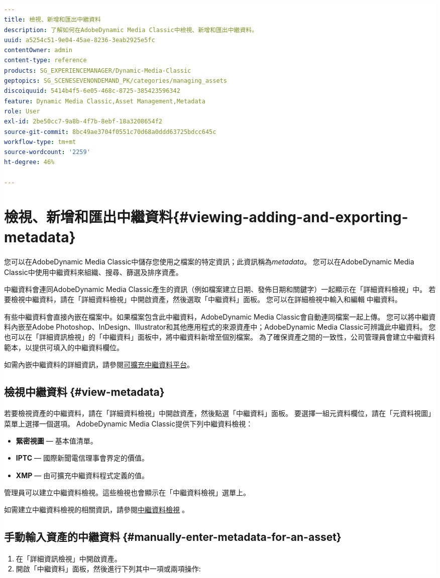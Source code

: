 ```yaml
---
title: 檢視、新增和匯出中繼資料
description: 了解如何在AdobeDynamic Media Classic中檢視、新增和匯出中繼資料。
uuid: a5254c51-9e04-45ae-8236-3eab2925e5fc
contentOwner: admin
content-type: reference
products: SG_EXPERIENCEMANAGER/Dynamic-Media-Classic
geptopics: SG_SCENESEVENONDEMAND_PK/categories/managing_assets
discoiquuid: 5414b4f5-6e05-468c-8725-385423596342
feature: Dynamic Media Classic,Asset Management,Metadata
role: User
exl-id: 2be50cc7-9a8b-4f7b-8ebf-18a3208654f2
source-git-commit: 8bc49ae3704f0551c70d68a0ddd63725bdcc645c
workflow-type: tm+mt
source-wordcount: '2259'
ht-degree: 46%

---
```


# 檢視、新增和匯出中繼資料{#viewing-adding-and-exporting-metadata}

您可以在AdobeDynamic Media Classic中儲存您使用之檔案的特定資訊；此資訊稱為&#x200B;*metadata*。 您可以在AdobeDynamic Media Classic中使用中繼資料來組織、搜尋、篩選及排序資產。

中繼資料會連同AdobeDynamic Media Classic產生的資訊（例如檔案建立日期、發佈日期和關鍵字）一起顯示在「詳細資料檢視」中。 若要檢視中繼資料，請在「詳細資料檢視」中開啟資產，然後選取「中繼資料」面板。 您可以在詳細檢視中輸入和編輯 中繼資料。

有些中繼資料會直接內嵌在檔案中。如果檔案包含此中繼資料，AdobeDynamic Media Classic會自動連同檔案一起上傳。 您可以將中繼資料內嵌至Adobe Photoshop、InDesign、Illustrator和其他應用程式的來源資產中；AdobeDynamic Media Classic可辨識此中繼資料。 您也可以在「詳細資訊檢視」的「中繼資料」面板中，將中繼資料新增至個別檔案。 為了確保資產之間的一致性，公司管理員會建立中繼資料範本，以提供可填入的中繼資料欄位。

如需內嵌中繼資料的詳細資訊，請參閱[可擴充中繼資料平台](https://www.adobe.com/products/xmp.html)。

## 檢視中繼資料 {#view-metadata}

若要檢視資產的中繼資料，請在「詳細資料檢視」中開啟資產，然後點選「中繼資料」面板。 要選擇一組元資料欄位，請在「元資料視圖」菜單上選擇一個選項。 AdobeDynamic Media Classic提供下列中繼資料檢視：

* **緊密視圖**  — 基本值清單。

* **IPTC**  — 國際新聞電信理事會界定的價值。

* **XMP**  — 由可擴充中繼資料程式定義的值。

管理員可以建立中繼資料檢視。這些檢視也會顯示在「中繼資料檢視」選單上。

如需建立中繼資料檢視的相關資訊，請參閱[中繼資料檢視](application-setup.md#metadata_views) 。

## 手動輸入資產的中繼資料 {#manually-enter-metadata-for-an-asset}

1. 在「詳細資訊檢視」中開啟資產。
1. 開啟「中繼資料」面板，然後進行下列其中一項或兩項操作:
